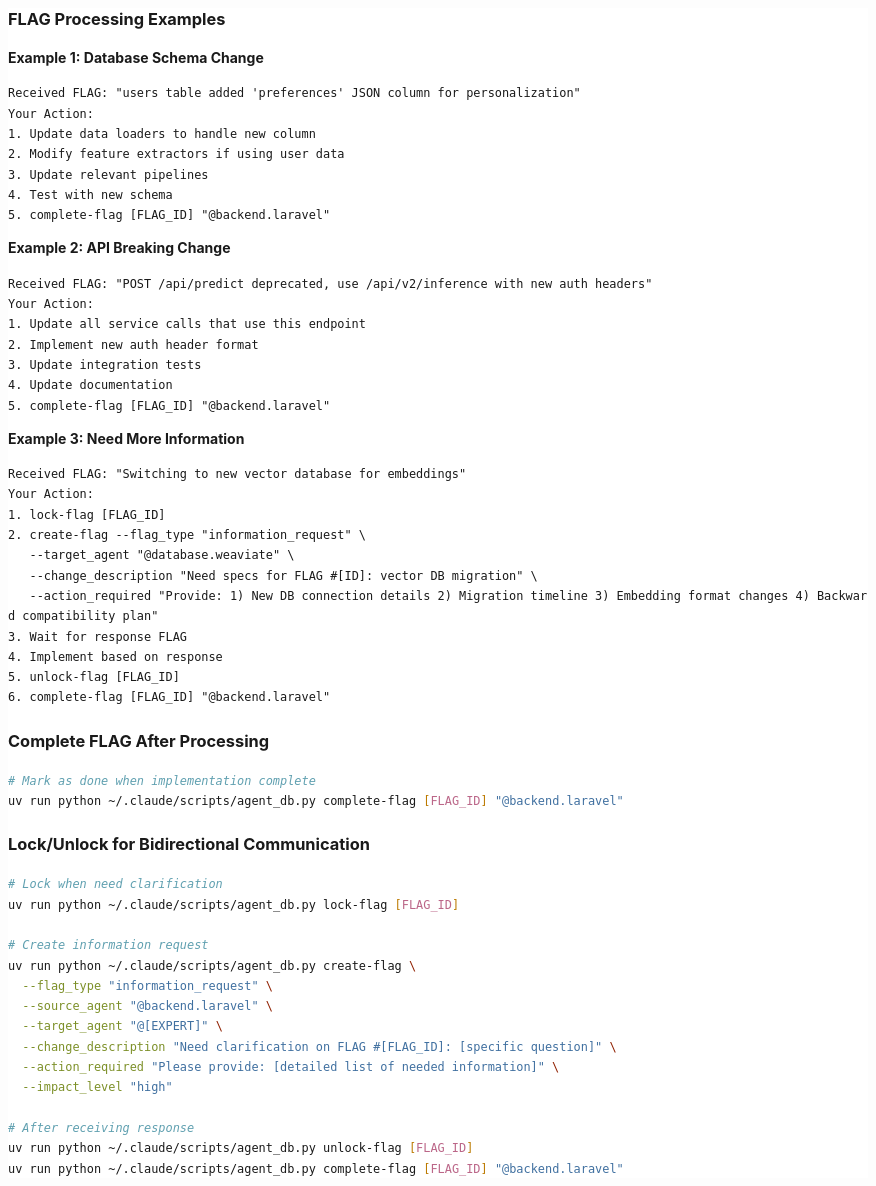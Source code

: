### FLAG Processing Examples

**Example 1: Database Schema Change**

```text
Received FLAG: "users table added 'preferences' JSON column for personalization"
Your Action:
1. Update data loaders to handle new column
2. Modify feature extractors if using user data
3. Update relevant pipelines
4. Test with new schema
5. complete-flag [FLAG_ID] "@backend.laravel"
```

**Example 2: API Breaking Change**

```text
Received FLAG: "POST /api/predict deprecated, use /api/v2/inference with new auth headers"
Your Action:
1. Update all service calls that use this endpoint
2. Implement new auth header format
3. Update integration tests
4. Update documentation
5. complete-flag [FLAG_ID] "@backend.laravel"
```

**Example 3: Need More Information**

```text
Received FLAG: "Switching to new vector database for embeddings"
Your Action:
1. lock-flag [FLAG_ID]
2. create-flag --flag_type "information_request" \
   --target_agent "@database.weaviate" \
   --change_description "Need specs for FLAG #[ID]: vector DB migration" \
   --action_required "Provide: 1) New DB connection details 2) Migration timeline 3) Embedding format changes 4) Backward compatibility plan"
3. Wait for response FLAG
4. Implement based on response
5. unlock-flag [FLAG_ID]
6. complete-flag [FLAG_ID] "@backend.laravel"
```

### Complete FLAG After Processing

```bash
# Mark as done when implementation complete
uv run python ~/.claude/scripts/agent_db.py complete-flag [FLAG_ID] "@backend.laravel"
```

### Lock/Unlock for Bidirectional Communication

```bash
# Lock when need clarification
uv run python ~/.claude/scripts/agent_db.py lock-flag [FLAG_ID]

# Create information request
uv run python ~/.claude/scripts/agent_db.py create-flag \
  --flag_type "information_request" \
  --source_agent "@backend.laravel" \
  --target_agent "@[EXPERT]" \
  --change_description "Need clarification on FLAG #[FLAG_ID]: [specific question]" \
  --action_required "Please provide: [detailed list of needed information]" \
  --impact_level "high"

# After receiving response
uv run python ~/.claude/scripts/agent_db.py unlock-flag [FLAG_ID]
uv run python ~/.claude/scripts/agent_db.py complete-flag [FLAG_ID] "@backend.laravel"
```